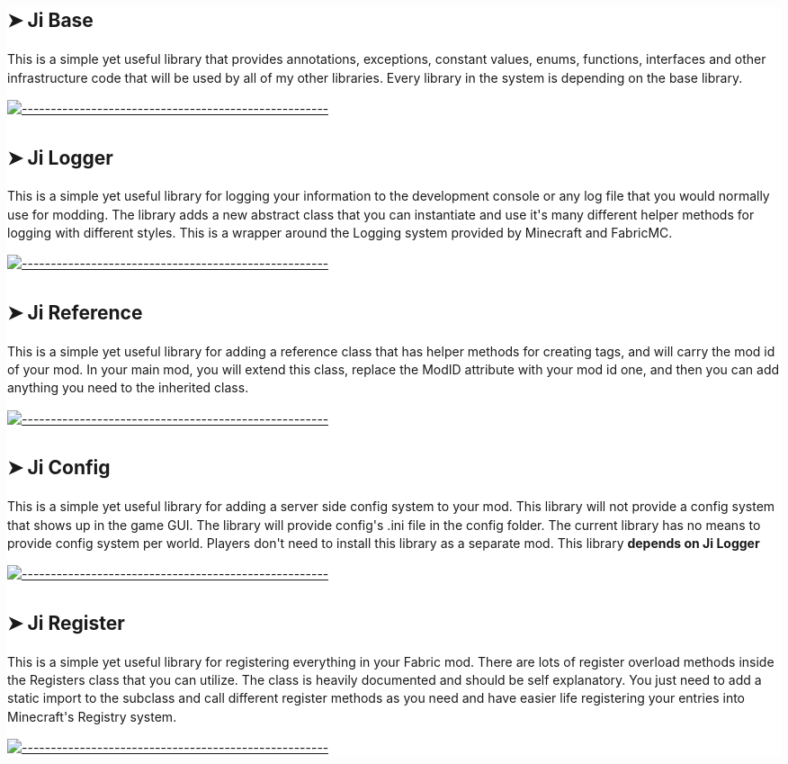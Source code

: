 ## ➤ Ji Base

This is a simple yet useful library that provides annotations, exceptions, constant values, enums, functions, interfaces and other infrastructure code that will be used by all of my other libraries.
Every library in the system is depending on the base library.

[![-----------------------------------------------------](https://raw.githubusercontent.com/andreasbm/readme/master/assets/lines/rainbow.png)](#dependency)

## ➤ Ji Logger

This is a simple yet useful library for logging your information to the development console or any log file that you would normally use for modding. The library adds a new abstract class that you can instantiate
and use it's many different helper methods for logging with different styles. This is a wrapper around the Logging system provided by Minecraft and FabricMC.

[![-----------------------------------------------------](https://raw.githubusercontent.com/andreasbm/readme/master/assets/lines/rainbow.png)](#dependency)

## ➤ Ji Reference

This is a simple yet useful library for adding a reference class that has helper methods for creating tags, and will carry the mod id of your mod. In your main mod, you will extend this class, replace the ModID
attribute with your mod id one, and then you can add anything you need to the inherited class.

[![-----------------------------------------------------](https://raw.githubusercontent.com/andreasbm/readme/master/assets/lines/rainbow.png)](#dependency)

## ➤ Ji Config

This is a simple yet useful library for adding a server side config system to your mod. This library will not provide a config system that shows up in the game GUI. The library will provide config's .ini file in
the config folder. The current library has no means to provide config system per world. Players don't need to install this library as a separate mod. This library **depends on Ji Logger**

[![-----------------------------------------------------](https://raw.githubusercontent.com/andreasbm/readme/master/assets/lines/rainbow.png)](#dependency)

## ➤ Ji Register

This is a simple yet useful library for registering everything in your Fabric mod. There are lots of register overload methods inside the Registers class that you can utilize. The class is heavily documented and
should be self explanatory. You just need to add a static import to the subclass and call different register methods as you need and have easier life registering your entries into Minecraft's Registry system.

[![-----------------------------------------------------](https://raw.githubusercontent.com/andreasbm/readme/master/assets/lines/rainbow.png)](#dependency)
